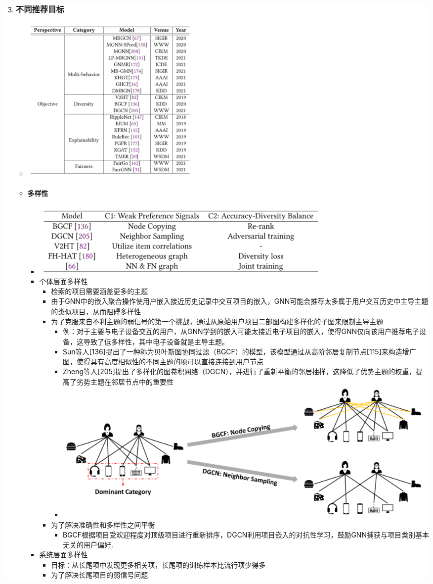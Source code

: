    3. ### 不同推荐目标
   
      - <img src="./img/objective.jpg" alt="objective" style="zoom:80%;" />
   
      - #### 多样性
   
        - <img src="img/drdetail.jpg" alt="drdetail" style="zoom:80%;" />
        - 个体层面多样性
          - 检索的项目需要涵盖更多的主题
          - 由于GNN中的嵌入聚合操作使用户嵌入接近历史记录中交互项目的嵌入，GNN可能会推荐太多属于用户交互历史中主导主题的类似项目，从而阻碍多样性
          - 为了克服来自不利主题的弱信号的第一个挑战，通过从原始用户项目二部图构建多样化的子图来限制主导主题
            - 例：对于主要与电子设备交互的用户，从GNN学到的嵌入可能太接近电子项目的嵌入，使得GNN仅向该用户推荐电子设备，这导致了低多样性，其中电子设备就是主导主题。
            - Sun等人[136]提出了一种称为贝叶斯图协同过滤（BGCF）的模型，该模型通过从高阶邻居复制节点[115]来构造增广图，使得具有高度相似性的不同主题的项可以直接连接到用户节点
            - Zheng等人[205]提出了多样化的图卷积网络（DGCN），并进行了重新平衡的邻居抽样，这降低了优势主题的权重，提高了劣势主题在邻居节点中的重要性
            - <img src="img/BGCF-DGCN.jpg" alt="BGCF-DGCN" style="zoom:80%;" />
          - 为了解决准确性和多样性之间平衡
            - BGCF根据项目受欢迎程度对顶级项目进行重新排序，DGCN利用项目嵌入的对抗性学习，鼓励GNN捕获与项目类别基本无关的用户偏好.
        - 系统层面多样性
          - 目标：从长尾项中发现更多相关项，长尾项的训练样本比流行项少得多
          - 为了解决长尾项目的弱信号问题